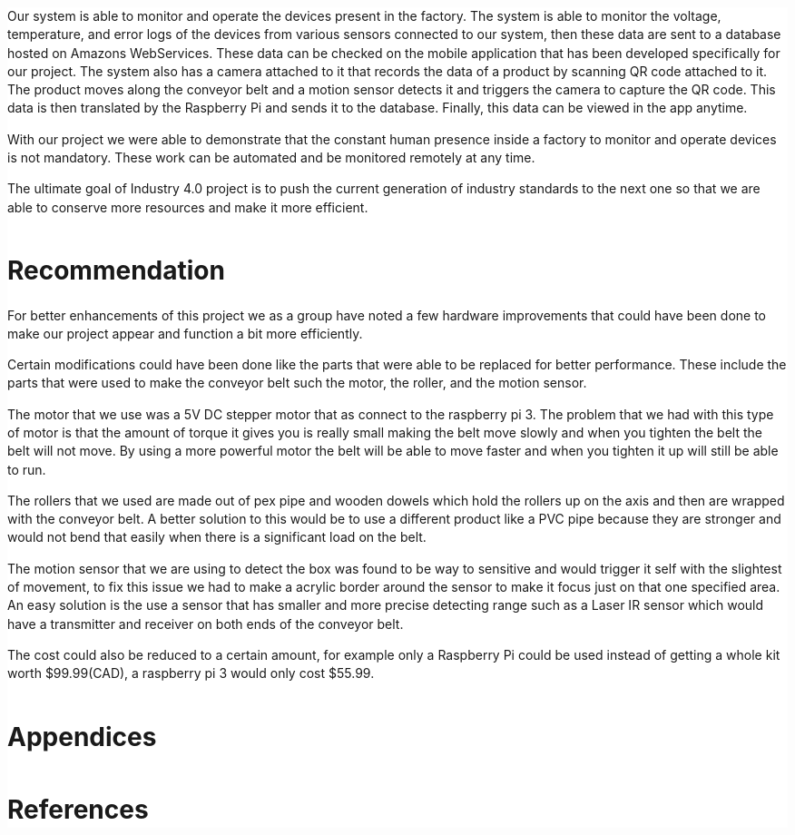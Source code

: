 Our system is able to monitor and operate the devices present in the factory. The system is able to monitor the voltage, temperature,
and error logs of the devices from various sensors connected to our system, then these data are sent to a database hosted
on Amazons WebServices. These data can be checked on the mobile application that has been developed specifically for our project. 
The system also has a camera attached to it that records the data of a product by scanning QR code attached to it. The product moves
along the conveyor belt and a motion sensor detects it and triggers the camera to capture the QR code. This data is then
translated by the Raspberry Pi and sends it to the database. Finally, this data can be viewed in the app anytime.

With our project we were able to demonstrate that the constant human presence inside a factory to monitor and operate devices
is not mandatory. These work can be automated and be monitored remotely at any time.

The ultimate goal of Industry 4.0 project is to push the current generation of industry standards to the next one so that
we are able to conserve more resources and make it more efficient.



Recommendation
==============

For better enhancements of this project we as a group have noted a few hardware improvements that could have been done to make our 
project appear and function a bit more efficiently. 

Certain modifications could have been done like the parts that were able to be replaced for better performance. 
These include the parts that were used to make the conveyor belt such the motor, the roller, and the motion sensor.

The motor that we use was a 5V DC stepper motor that as connect to the raspberry pi 3. The problem that we had with this type 
of motor is that the amount of torque it gives you is really small making the belt move slowly and when you tighten the belt 
the belt will not move. By using a more powerful motor the belt will be able to move faster and when you tighten it up will 
still be able to run.

The rollers that we used are made out of pex pipe and wooden dowels which hold the rollers up on the axis and then are wrapped 
with the conveyor belt. A better solution to this would be to use a different product like a PVC pipe because they are stronger 
and would not bend that easily when there is a significant load on the belt.

The motion sensor that we are using to detect the box was found to be way to sensitive and would trigger it self with the slightest 
of movement, to fix this issue we had to make a acrylic border around the sensor to make it focus just on that one specified area. 
An easy solution is the use a sensor that has smaller and more precise detecting range such as a Laser IR sensor which 
would have a transmitter and receiver on both ends of the conveyor belt.

The cost could also be reduced to a certain amount, for example only a Raspberry Pi could be used instead of getting a whole kit 
worth $99.99(CAD), a raspberry pi 3 would only cost $55.99.


Appendices
==========

References
==========
